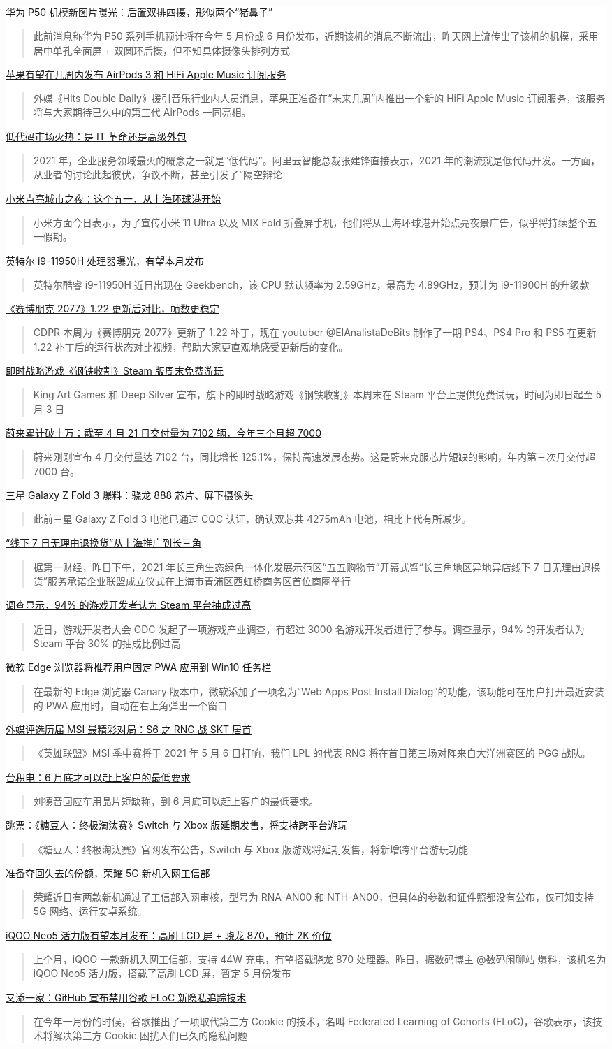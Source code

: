    [华为 P50 机模新图片曝光：后置双排四摄，形似两个“猪鼻子”](https://m.ithome.com/html/549511.htm)
   > 此前消息称华为 P50 系列手机预计将在今年 5 月份或 6 月份发布，近期该机的消息不断流出，昨天网上流传出了该机的机模，采用居中单孔全面屏 + 双圆环后摄，但不知具体摄像头排列方式

   [苹果有望在几周内发布 AirPods 3 和 HiFi Apple Music 订阅服务](https://m.ithome.com/html/549510.htm)
   > 外媒《Hits Double Daily》援引音乐行业内人员消息，苹果正准备在“未来几周”内推出一个新的 HiFi Apple Music 订阅服务，该服务将与大家期待已久中的第三代 AirPods 一同亮相。

   [低代码市场火热：是 IT 革命还是高级外包](https://m.ithome.com/html/549509.htm)
   > 2021 年，企业服务领域最火的概念之一就是“低代码”。阿里云智能总裁张建锋直接表示，2021 年的潮流就是低代码开发。一方面，从业者的讨论此起彼伏，争议不断，甚至引发了“隔空辩论

   [小米点亮城市之夜：这个五一，从上海环球港开始](https://m.ithome.com/html/549508.htm)
   > 小米方面今日表示，为了宣传小米 11 Ultra 以及 MIX Fold 折叠屏手机，他们将从上海环球港开始点亮夜景广告，似乎将持续整个五一假期。

   [英特尔 i9-11950H 处理器曝光，有望本月发布](https://m.ithome.com/html/549507.htm)
   > 英特尔酷睿 i9-11950H 近日出现在 Geekbench，该 CPU 默认频率为 2.59GHz，最高为 4.89GHz，预计为 i9-11900H 的升级款

   [《赛博朋克 2077》1.22 更新后对比，帧数更稳定](https://m.ithome.com/html/549506.htm)
   > CDPR 本周为《赛博朋克 2077》更新了 1.22 补丁，现在 youtuber @ElAnalistaDeBits 制作了一期 PS4、PS4 Pro 和 PS5 在更新 1.22 补丁后的运行状态对比视频，帮助大家更直观地感受更新后的变化。

   [即时战略游戏《钢铁收割》Steam 版周末免费游玩](https://m.ithome.com/html/549505.htm)
   > King Art Games 和 Deep Silver 宣布，旗下的即时战略游戏《钢铁收割》本周末在 Steam 平台上提供免费试玩，时间为即日起至 5 月 3 日

   [蔚来累计破十万：截至 4 月 21 日交付量为 7102 辆，今年三个月超 7000](https://m.ithome.com/html/549504.htm)
   > 蔚来刚刚宣布 4 月交付量达 7102 台，同比增长 125.1%，保持高速发展态势。这是蔚来克服芯片短缺的影响，年内第三次月交付超 7000 台。

   [三星 Galaxy Z Fold 3 爆料：骁龙 888 芯片、屏下摄像头](https://m.ithome.com/html/549503.htm)
   > 此前三星 Galaxy Z Fold 3 电池已通过 CQC 认证，确认双芯共 4275mAh 电池，相比上代有所减少。

   [“线下 7 日无理由退换货”从上海推广到长三角](https://m.ithome.com/html/549501.htm)
   > 据第一财经，昨日下午，2021 年长三角生态绿色一体化发展示范区“五五购物节”开幕式暨“长三角地区异地异店线下 7 日无理由退换货”服务承诺企业联盟成立仪式在上海市青浦区西虹桥商务区首位商圈举行

   [调查显示，94% 的游戏开发者认为 Steam 平台抽成过高](https://m.ithome.com/html/549500.htm)
   > 近日，游戏开发者大会 GDC 发起了一项游戏产业调查，有超过 3000 名游戏开发者进行了参与。调查显示，94% 的开发者认为 Steam 平台 30% 的抽成比例过高

   [微软 Edge 浏览器将推荐用户固定 PWA 应用到 Win10 任务栏](https://m.ithome.com/html/549499.htm)
   > 在最新的 Edge 浏览器 Canary 版本中，微软添加了一项名为“Web Apps Post Install Dialog”的功能，该功能可在用户打开最近安装的 PWA 应用时，自动在右上角弹出一个窗口

   [外媒评选历届 MSI 最精彩对局：S6 之 RNG 战 SKT 居首](https://m.ithome.com/html/549498.htm)
   > 《英雄联盟》MSI 季中赛将于 2021 年 5 月 6 日打响，我们 LPL 的代表 RNG 将在首日第三场对阵来自大洋洲赛区的 PGG 战队。

   [台积电：6 月底才可以赶上客户的最低要求](https://m.ithome.com/html/549497.htm)
   > 刘德音回应车用晶片短缺称，到 6 月底可以赶上客户的最低要求。

   [跳票：《糖豆人：终极淘汰赛》Switch 与 Xbox 版延期发售，将支持跨平台游玩](https://m.ithome.com/html/549496.htm)
   > 《糖豆人：终极淘汰赛》官网发布公告，Switch 与 Xbox 版游戏将延期发售，将新增跨平台游玩功能

   [准备夺回失去的份额，荣耀 5G 新机入网工信部](https://m.ithome.com/html/549495.htm)
   > 荣耀近日有两款新机通过了工信部入网审核，型号为 RNA-AN00 和 NTH-AN00，但具体的参数和证件照都没有公布，仅可知支持 5G 网络、运行安卓系统。

   [iQOO Neo5 活力版有望本月发布：高刷 LCD 屏 + 骁龙 870，预计 2K 价位](https://m.ithome.com/html/549494.htm)
   > 上个月，iQOO 一款新机入网工信部，支持 44W 充电，有望搭载骁龙 870 处理器。昨日，据数码博主 @数码闲聊站 爆料，该机名为 iQOO Neo5 活力版，搭载了高刷 LCD 屏，暂定 5 月份发布

   [又添一家：GitHub 宣布禁用谷歌 FLoC 新隐私追踪技术](https://m.ithome.com/html/549493.htm)
   > 在今年一月份的时候，谷歌推出了一项取代第三方 Cookie 的技术，名叫 Federated Learning of Cohorts (FLoC)，谷歌表示，该技术将解决第三方 Cookie 困扰人们已久的隐私问题
